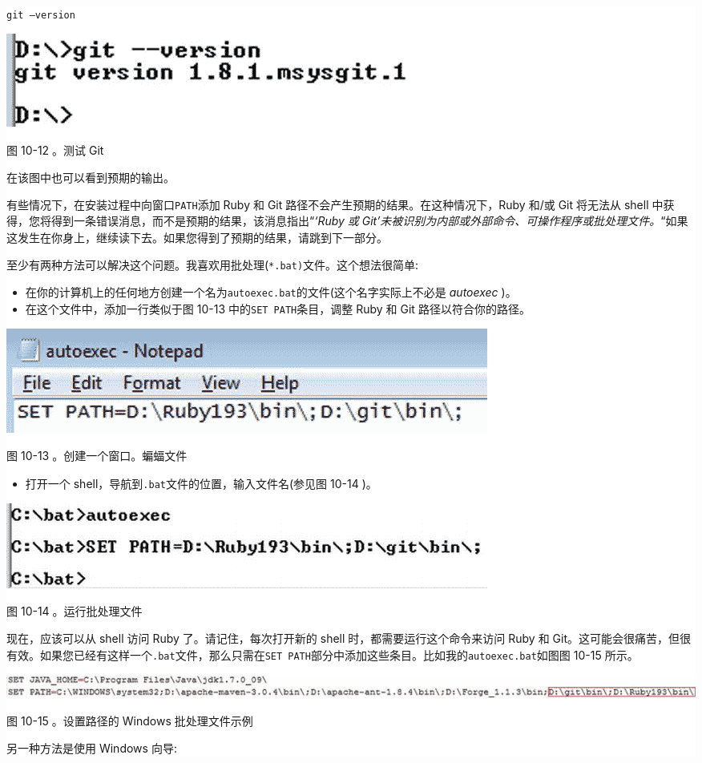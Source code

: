 ```java
git –version
```

![9781430257943_Fig10-12.jpg](img/9781430257943_Fig10-12.jpg)

图 10-12 。测试 Git

在该图中也可以看到预期的输出。

有些情况下，在安装过程中向窗口`PATH`添加 Ruby 和 Git 路径不会产生预期的结果。在这种情况下，Ruby 和/或 Git 将无法从 shell 中获得，您将得到一条错误消息，而不是预期的结果，该消息指出“*‘Ruby 或 Git’未被识别为内部或外部命令、可操作程序或批处理文件。*“如果这发生在你身上，继续读下去。如果您得到了预期的结果，请跳到下一部分。

至少有两种方法可以解决这个问题。我喜欢用批处理(`*.bat)`文件。这个想法很简单:

*   在你的计算机上的任何地方创建一个名为`autoexec.bat`的文件(这个名字实际上不必是 *autoexec* )。
*   在这个文件中，添加一行类似于图 10-13 中的`SET PATH`条目，调整 Ruby 和 Git 路径以符合你的路径。

![9781430257943_Fig10-13.jpg](img/9781430257943_Fig10-13.jpg)

图 10-13 。创建一个窗口。蝙蝠文件

*   打开一个 shell，导航到`.bat`文件的位置，输入文件名(参见图 10-14 )。

![9781430257943_Fig10-14.jpg](img/9781430257943_Fig10-14.jpg)

图 10-14 。运行批处理文件

现在，应该可以从 shell 访问 Ruby 了。请记住，每次打开新的 shell 时，都需要运行这个命令来访问 Ruby 和 Git。这可能会很痛苦，但很有效。如果您已经有这样一个`.bat`文件，那么只需在`SET PATH`部分中添加这些条目。比如我的`autoexec.bat`如图图 10-15 所示。

![9781430257943_Fig10-15.jpg](img/9781430257943_Fig10-15.jpg)

图 10-15 。设置路径的 Windows 批处理文件示例

另一种方法是使用 Windows 向导:
